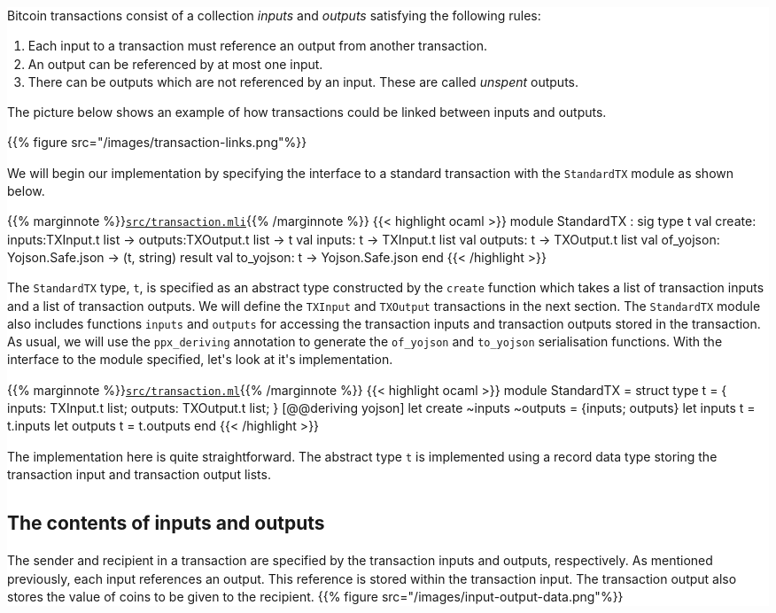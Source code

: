 Bitcoin transactions consist of a collection *inputs* and *outputs* satisfying the following rules:

  1. Each input to a transaction must reference an output from another transaction.
  2. An output can be referenced by at most one input.
  3. There can be outputs which are not referenced by an input. These are called *unspent* outputs.
  
The picture below shows an example of how transactions could be linked between inputs and outputs.

{{% figure src="/images/transaction-links.png"%}}

We will begin our implementation by specifying the interface to a standard transaction with the
`StandardTX` module as shown below.

{{% marginnote %}}[`src/transaction.mli`](https://github.com/eadanfahey/ORaiml/blob/part4_transactions/src/transaction.mli#L21){{% /marginnote %}}
{{< highlight ocaml >}}
module StandardTX : sig
  type t
  val create: inputs:TXInput.t list -> outputs:TXOutput.t list -> t
  val inputs: t -> TXInput.t list
  val outputs: t -> TXOutput.t list
  val of_yojson: Yojson.Safe.json -> (t, string) result
  val to_yojson: t -> Yojson.Safe.json
end
{{< /highlight >}}

The `StandardTX` type, `t`, is specified as an abstract type constructed by the `create` function
which takes a list of transaction inputs and a list of transaction outputs. We will define the
`TXInput` and `TXOutput` transactions in the next section. The `StandardTX` module also includes
functions `inputs` and `outputs` for accessing the transaction inputs and transaction outputs
stored in the transaction. As usual, we will use the `ppx_deriving` annotation to generate the 
`of_yojson` and `to_yojson` serialisation functions. With the interface to the module specified,
let's look at it's implementation.

{{% marginnote %}}[`src/transaction.ml`](https://github.com/eadanfahey/ORaiml/blob/part4_transactions/src/transaction.ml#L23){{% /marginnote %}}
{{< highlight ocaml >}}
module StandardTX = struct
  type t = {
    inputs: TXInput.t list;
    outputs: TXOutput.t list;
  } [@@deriving yojson]
  let create ~inputs ~outputs = {inputs; outputs}
  let inputs t = t.inputs
  let outputs t = t.outputs
end
{{< /highlight >}}

The implementation here is quite straightforward. The abstract type `t` is implemented using a 
record data type storing the transaction input and transaction output lists.

## The contents of inputs and outputs

The sender and recipient in a transaction are specified by the transaction inputs and outputs,
respectively. As mentioned previously, each input references an output. This reference is stored
within the transaction input. The transaction output also stores the value of coins to be given to 
the recipient.
{{% figure src="/images/input-output-data.png"%}}
